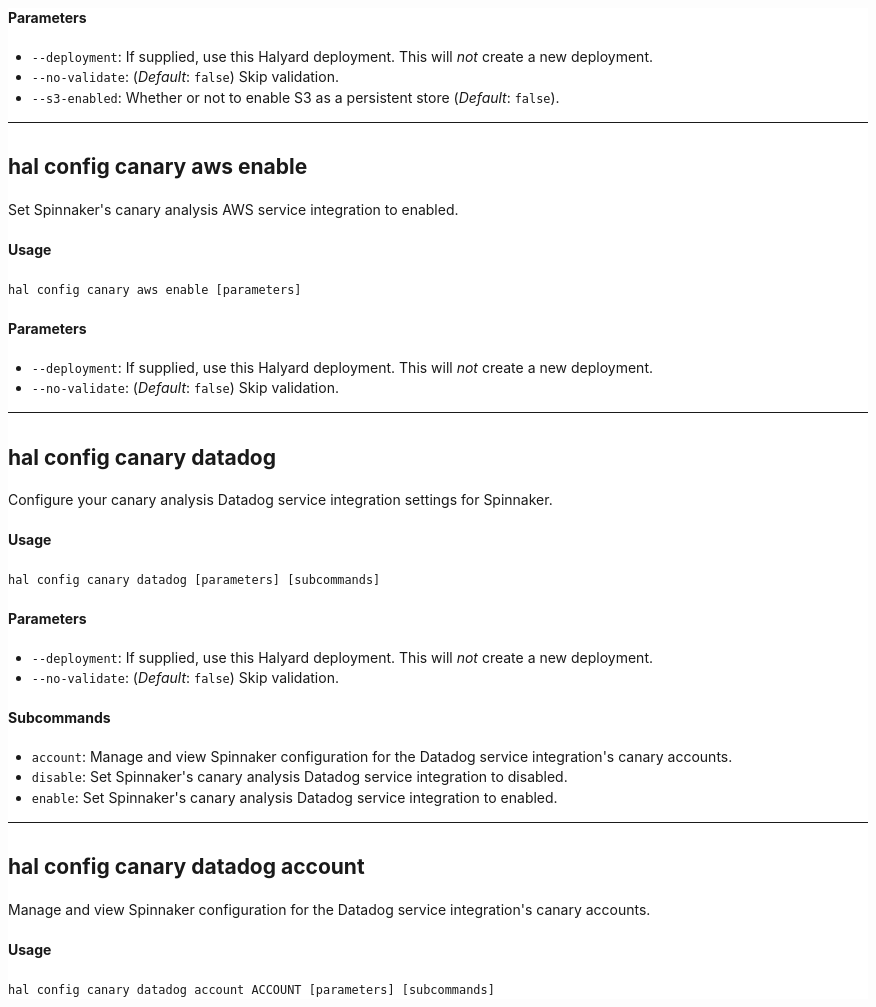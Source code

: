 #### Parameters
 * `--deployment`: If supplied, use this Halyard deployment. This will _not_ create a new deployment.
 * `--no-validate`: (*Default*: `false`) Skip validation.
 * `--s3-enabled`: Whether or not to enable S3 as a persistent store (*Default*: `false`).


---
## hal config canary aws enable

Set Spinnaker's canary analysis AWS service integration to enabled.

#### Usage
```
hal config canary aws enable [parameters]
```

#### Parameters
 * `--deployment`: If supplied, use this Halyard deployment. This will _not_ create a new deployment.
 * `--no-validate`: (*Default*: `false`) Skip validation.


---
## hal config canary datadog

Configure your canary analysis Datadog service integration settings for Spinnaker.

#### Usage
```
hal config canary datadog [parameters] [subcommands]
```

#### Parameters
 * `--deployment`: If supplied, use this Halyard deployment. This will _not_ create a new deployment.
 * `--no-validate`: (*Default*: `false`) Skip validation.

#### Subcommands
 * `account`: Manage and view Spinnaker configuration for the Datadog service integration's canary accounts.
 * `disable`: Set Spinnaker's canary analysis Datadog service integration to disabled.
 * `enable`: Set Spinnaker's canary analysis Datadog service integration to enabled.

---
## hal config canary datadog account

Manage and view Spinnaker configuration for the Datadog service integration's canary accounts.

#### Usage
```
hal config canary datadog account ACCOUNT [parameters] [subcommands]
```
